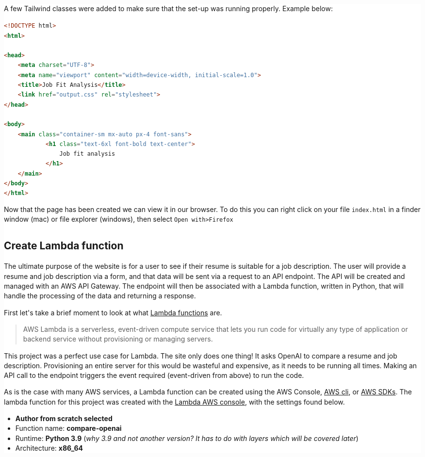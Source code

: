 A few Tailwind classes were added to make sure that the set-up was running properly. Example below:

```html
<!DOCTYPE html>
<html>

<head>
	<meta charset="UTF-8">
	<meta name="viewport" content="width=device-width, initial-scale=1.0">
	<title>Job Fit Analysis</title>
	<link href="output.css" rel="stylesheet">
</head>

<body>
	<main class="container-sm mx-auto px-4 font-sans">
			<h1 class="text-6xl font-bold text-center">
				Job fit analysis
			</h1>
	</main>
</body>
</html>
```

Now that the page has been created we can view it in our browser. To do this you can right click on your file `index.html` in a finder window (mac) or file explorer (windows), then select `Open with>Firefox`
## Create Lambda function
The ultimate purpose of the website is for a user to see if their resume is suitable for a job description. The user will provide a resume and job description via a form, and that data will be sent via a request to an API endpoint. The API will be created and managed with an AWS API Gateway. The endpoint will then be associated with a Lambda function, written in Python, that will handle the processing of the data and returning a response.

First let's take a brief moment to look at what [Lambda functions](https://aws.amazon.com/lambda/) are. 

>AWS Lambda is a serverless, event-driven compute service that lets you run code for virtually any type of application or backend service without provisioning or managing servers.

This project was a perfect use case for Lambda. The site only does one thing! It asks OpenAI to compare a resume and job description. Provisioning an entire server for this would be wasteful and expensive, as it needs to be running all times. Making an API call to the endpoint triggers the event required (event-driven from above) to run the code.

As is the case with many AWS services, a Lambda function can be created using the AWS Console, [AWS cli](https://aws.amazon.com/cli/), or [AWS SDKs](https://aws.amazon.com/developer/tools/). The lambda function for this project was created with the [Lambda AWS console](https://us-east-2.console.aws.amazon.com/lambda/home?region=us-east-2#/begin), with the settings found below. 

- __Author from scratch selected__
- Function name: __compare-openai__
- Runtime: __Python 3.9__ (*why 3.9 and not another version? It has to do with layers which will be covered later*)
- Architecture: __x86_64__
